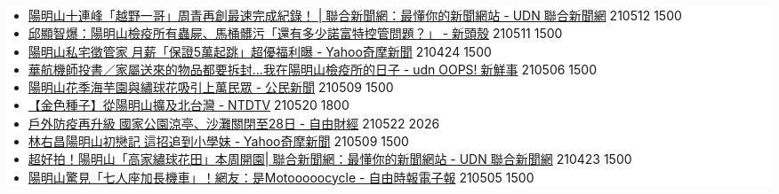- [陽明山十連峰「越野一哥」周青再創最速完成紀錄！ | 聯合新聞網：最懂你的新聞網站 - UDN 聯合新聞網](https://udn.com/news/story/7879/5450793 "陽明山十連峰「越野一哥」周青再創最速完成紀錄！ | 聯合新聞網：最懂你的新聞網站 - UDN 聯合新聞網") 210512 1500
- [邱顯智爆：陽明山檢疫所有蟲屍、馬桶髒污「還有多少諾富特控管問題？」 - 新頭殼](https://newtalk.tw/news/view/2021-05-11/571266 "邱顯智爆：陽明山檢疫所有蟲屍、馬桶髒污「還有多少諾富特控管問題？」 - 新頭殼") 210511 1500
- [陽明山私宅徵管家 月薪「保證5萬起跳」超優福利曝 - Yahoo奇摩新聞](https://tw.news.yahoo.com/%E9%99%BD%E6%98%8E%E5%B1%B1%E7%A7%81%E5%AE%85%E5%BE%B5%E7%AE%A1%E5%AE%B6-%E6%9C%88%E8%96%AA-%E4%BF%9D%E8%AD%895%E8%90%AC%E8%B5%B7%E8%B7%B3-%E8%B6%85%E5%84%AA%E7%A6%8F%E5%88%A9%E6%9B%9D-041339892.html "陽明山私宅徵管家 月薪「保證5萬起跳」超優福利曝 - Yahoo奇摩新聞") 210424 1500
- [華航機師投書／家屬送來的物品都要拆封...我在陽明山檢疫所的日子 - udn OOPS! 新鮮事](https://udn.com/news/story/120940/5437126 "華航機師投書／家屬送來的物品都要拆封...我在陽明山檢疫所的日子 - udn OOPS! 新鮮事") 210506 1500
- [陽明山花季海芋園與繡球花吸引上萬民眾 - 公民新聞](https://www.peopo.org/news/532922 "陽明山花季海芋園與繡球花吸引上萬民眾 - 公民新聞") 210509 1500
- [【金色種子】從陽明山擴及北台灣 - NTDTV](https://www.ntdtv.com/b5/2021/05/20/a103123752.html "【金色種子】從陽明山擴及北台灣 - NTDTV") 210520 1800
- [戶外防疫再升級 國家公園涼亭、沙灘關閉至28日 - 自由財經](https://ec.ltn.com.tw/article/breakingnews/3542782 "戶外防疫再升級 國家公園涼亭、沙灘關閉至28日 - 自由財經") 210522 2026
- [林右昌陽明山初戀記 這招追到小學妹 - Yahoo奇摩新聞](https://tw.news.yahoo.com/%E6%9E%97%E5%8F%B3%E6%98%8C%E9%99%BD%E6%98%8E%E5%B1%B1%E5%88%9D%E6%88%80%E8%A8%98-%E9%80%99%E6%8B%9B%E8%BF%BD%E5%88%B0%E5%B0%8F%E5%AD%B8%E5%A6%B9-084011647.html "林右昌陽明山初戀記 這招追到小學妹 - Yahoo奇摩新聞") 210509 1500
- [超好拍！陽明山「高家繡球花田」本周開園| 聯合新聞網：最懂你的新聞網站 - UDN 聯合新聞網](https://udn.com/news/story/7934/5408654 "超好拍！陽明山「高家繡球花田」本周開園| 聯合新聞網：最懂你的新聞網站 - UDN 聯合新聞網") 210423 1500
- [陽明山驚見「七人座加長機車」！網友：是Motooooocycle - 自由時報電子報](https://news.ltn.com.tw/news/novelty/breakingnews/3522061 "陽明山驚見「七人座加長機車」！網友：是Motooooocycle - 自由時報電子報") 210505 1500

